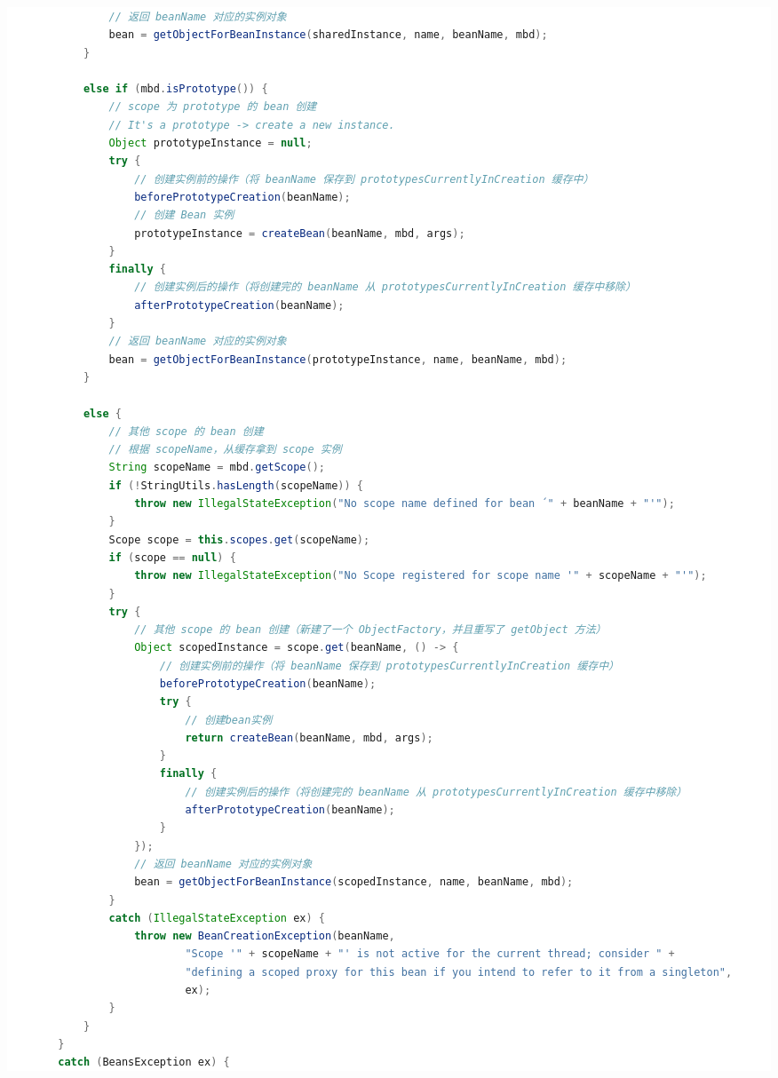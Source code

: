 ```java
                // 返回 beanName 对应的实例对象
                bean = getObjectForBeanInstance(sharedInstance, name, beanName, mbd);
            }

            else if (mbd.isPrototype()) {
                // scope 为 prototype 的 bean 创建
                // It's a prototype -> create a new instance.
                Object prototypeInstance = null;
                try {
                    // 创建实例前的操作（将 beanName 保存到 prototypesCurrentlyInCreation 缓存中）
                    beforePrototypeCreation(beanName);
                    // 创建 Bean 实例
                    prototypeInstance = createBean(beanName, mbd, args);
                }
                finally {
                    // 创建实例后的操作（将创建完的 beanName 从 prototypesCurrentlyInCreation 缓存中移除）
                    afterPrototypeCreation(beanName);
                }
                // 返回 beanName 对应的实例对象
                bean = getObjectForBeanInstance(prototypeInstance, name, beanName, mbd);
            }

            else {
                // 其他 scope 的 bean 创建
                // 根据 scopeName，从缓存拿到 scope 实例
                String scopeName = mbd.getScope();
                if (!StringUtils.hasLength(scopeName)) {
                    throw new IllegalStateException("No scope name defined for bean ´" + beanName + "'");
                }
                Scope scope = this.scopes.get(scopeName);
                if (scope == null) {
                    throw new IllegalStateException("No Scope registered for scope name '" + scopeName + "'");
                }
                try {
                    // 其他 scope 的 bean 创建（新建了一个 ObjectFactory，并且重写了 getObject 方法）
                    Object scopedInstance = scope.get(beanName, () -> {
                        // 创建实例前的操作（将 beanName 保存到 prototypesCurrentlyInCreation 缓存中）
                        beforePrototypeCreation(beanName);
                        try {
                            // 创建bean实例
                            return createBean(beanName, mbd, args);
                        }
                        finally {
                            // 创建实例后的操作（将创建完的 beanName 从 prototypesCurrentlyInCreation 缓存中移除）
                            afterPrototypeCreation(beanName);
                        }
                    });
                    // 返回 beanName 对应的实例对象
                    bean = getObjectForBeanInstance(scopedInstance, name, beanName, mbd);
                }
                catch (IllegalStateException ex) {
                    throw new BeanCreationException(beanName,
                            "Scope '" + scopeName + "' is not active for the current thread; consider " +
                            "defining a scoped proxy for this bean if you intend to refer to it from a singleton",
                            ex);
                }
            }
        }
        catch (BeansException ex) {
```